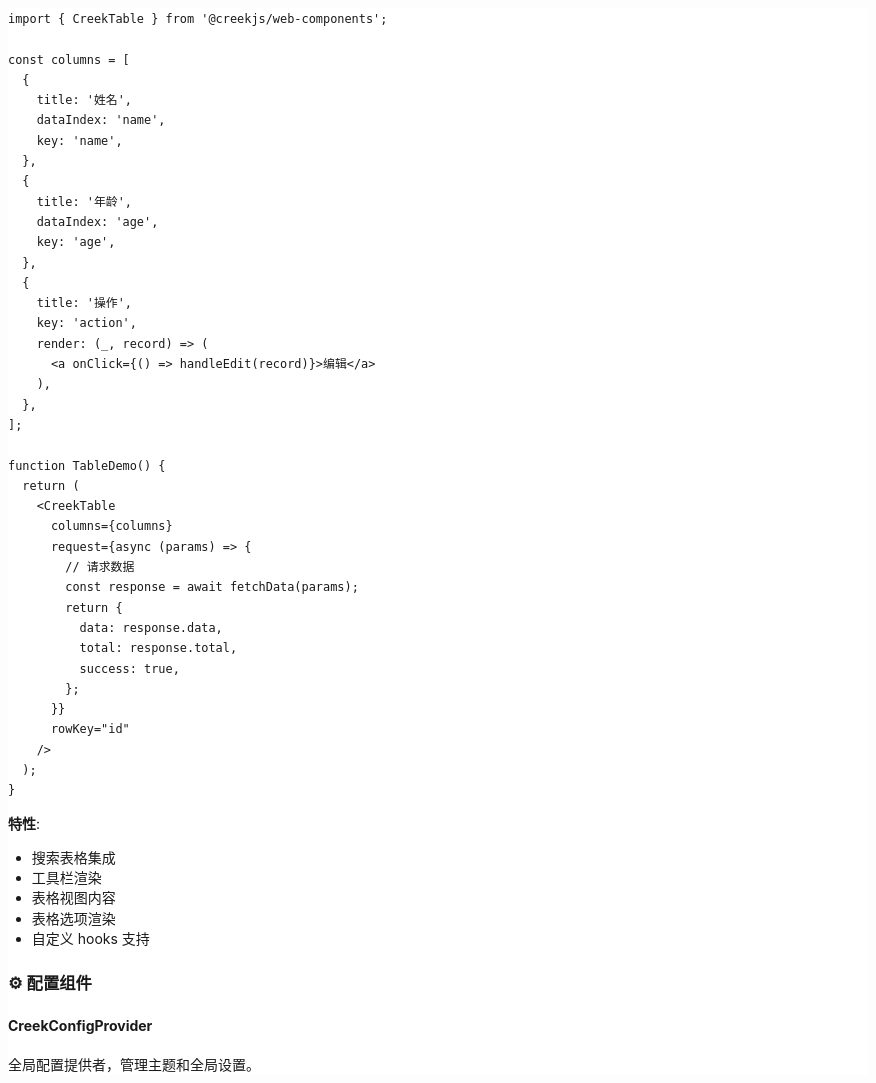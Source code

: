 ```tsx
import { CreekTable } from '@creekjs/web-components';

const columns = [
  {
    title: '姓名',
    dataIndex: 'name',
    key: 'name',
  },
  {
    title: '年龄',
    dataIndex: 'age',
    key: 'age',
  },
  {
    title: '操作',
    key: 'action',
    render: (_, record) => (
      <a onClick={() => handleEdit(record)}>编辑</a>
    ),
  },
];

function TableDemo() {
  return (
    <CreekTable
      columns={columns}
      request={async (params) => {
        // 请求数据
        const response = await fetchData(params);
        return {
          data: response.data,
          total: response.total,
          success: true,
        };
      }}
      rowKey="id"
    />
  );
}
```

**特性**:
- 搜索表格集成
- 工具栏渲染
- 表格视图内容
- 表格选项渲染
- 自定义 hooks 支持

### ⚙️ 配置组件

#### CreekConfigProvider
全局配置提供者，管理主题和全局设置。
